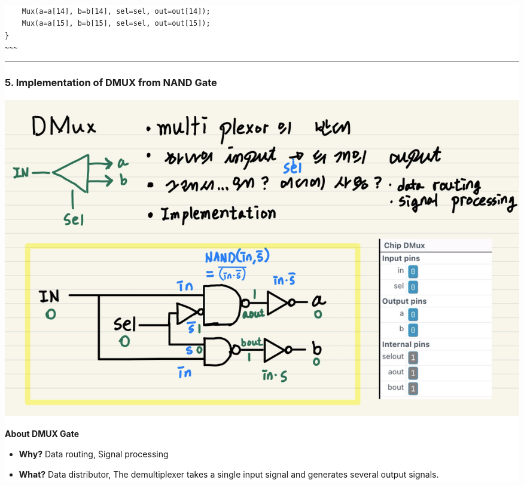         Mux(a=a[14], b=b[14], sel=sel, out=out[14]);
        Mux(a=a[15], b=b[15], sel=sel, out=out[15]);
    }
    ~~~





---

### 5. Implementation of DMUX from NAND Gate

![image-20240817114042106](images/image-20240817114042106.png)

**About DMUX Gate**

- **Why?** Data routing, Signal processing

- **What?** Data distributor, The demultiplexer takes a single input signal and generates several output signals.
